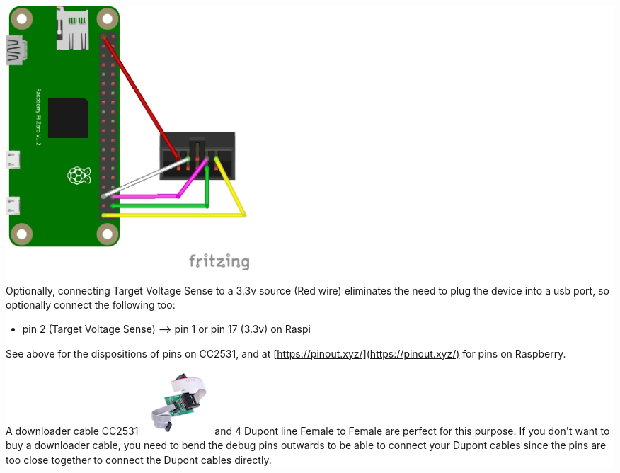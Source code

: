   <img src="../../../images/CC2531_wiring_raspi-header.jpg" width="40%"/>

Optionally, connecting Target Voltage Sense to a 3.3v source (Red wire) eliminates the need to plug the device into a usb port, so optionally connect the following too:

-   pin 2 (Target Voltage Sense) --> pin 1 or pin 17 (3.3v) on Raspi

See above for the dispositions of pins on CC2531, and at [https://pinout.xyz/](https://pinout.xyz/) for pins on Raspberry.

A downloader cable CC2531 ![](../../../images/downloader_cable.png) and 4 Dupont line Female to Female are perfect for this purpose. If you don't want to buy a downloader cable, you need to bend the debug pins outwards to be able to connect your Dupont cables since the pins are too close together to connect the Dupont cables directly.
